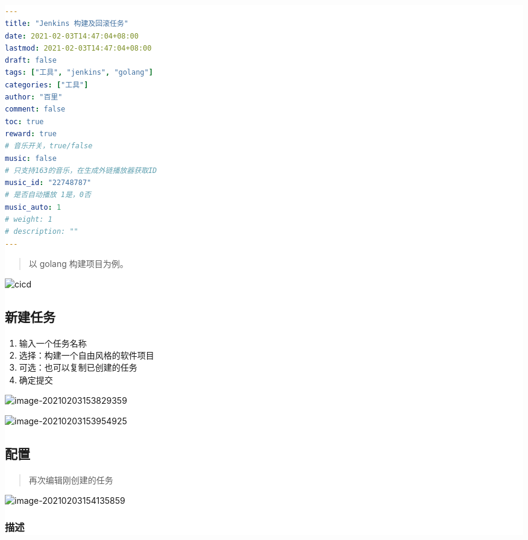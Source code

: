 ```yaml
---
title: "Jenkins 构建及回滚任务"
date: 2021-02-03T14:47:04+08:00
lastmod: 2021-02-03T14:47:04+08:00
draft: false
tags: ["工具", "jenkins", "golang"]
categories: ["工具"]
author: "百里"
comment: false
toc: true
reward: true
# 音乐开关，true/false
music: false
# 只支持163的音乐，在生成外链播放器获取ID
music_id: "22748787"
# 是否自动播放 1是，0否
music_auto: 1
# weight: 1
# description: ""
---
```




> 以 golang 构建项目为例。

![cicd](https://cdn.jsdelivr.net/gh/yezihack/assets/b/20210203173409.png?imageslim)



## 新建任务

1. 输入一个任务名称
2. 选择：构建一个自由风格的软件项目
3. 可选：也可以复制已创建的任务
4. 确定提交

![image-20210203153829359](https://cdn.jsdelivr.net/gh/yezihack/assets/b/20210203153838.png?imageslim)

![image-20210203153954925](https://cdn.jsdelivr.net/gh/yezihack/assets/b/20210203153955.png?imageslim)



## 配置

> 再次编辑刚创建的任务

![image-20210203154135859](https://cdn.jsdelivr.net/gh/yezihack/assets/b/20210203154136.png?imageslim)



### 描述
